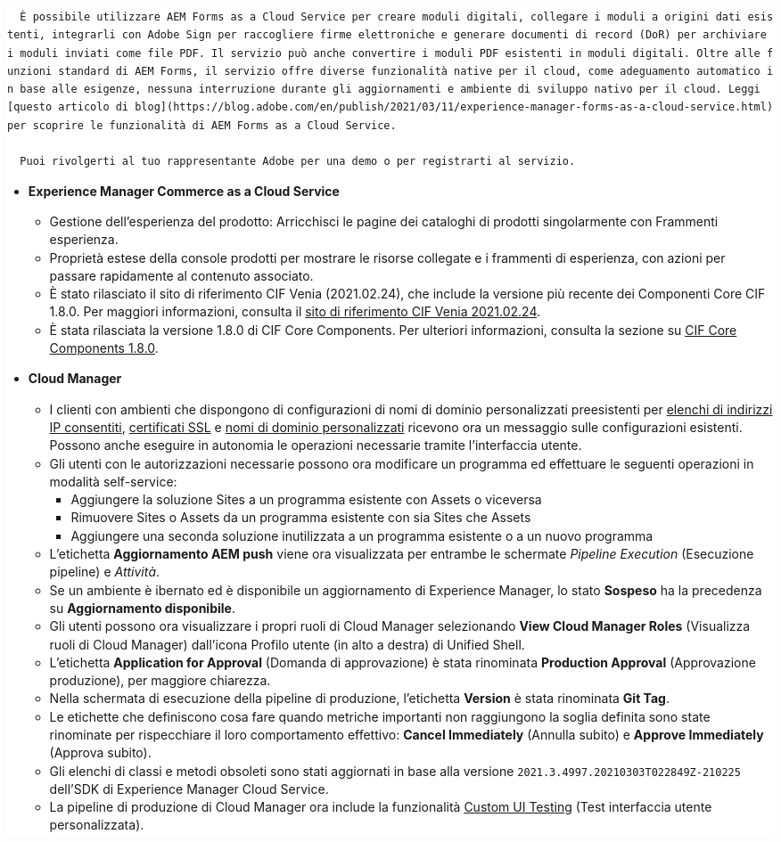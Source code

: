       È possibile utilizzare AEM Forms as a Cloud Service per creare moduli digitali, collegare i moduli a origini dati esistenti, integrarli con Adobe Sign per raccogliere firme elettroniche e generare documenti di record (DoR) per archiviare i moduli inviati come file PDF. Il servizio può anche convertire i moduli PDF esistenti in moduli digitali. Oltre alle funzioni standard di AEM Forms, il servizio offre diverse funzionalità native per il cloud, come adeguamento automatico in base alle esigenze, nessuna interruzione durante gli aggiornamenti e ambiente di sviluppo nativo per il cloud. Leggi [questo articolo di blog](https://blog.adobe.com/en/publish/2021/03/11/experience-manager-forms-as-a-cloud-service.html) per scoprire le funzionalità di AEM Forms as a Cloud Service.

      Puoi rivolgerti al tuo rappresentante Adobe per una demo o per registrarti al servizio.


   * **Experience Manager Commerce as a Cloud Service**

      * Gestione dell’esperienza del prodotto: Arricchisci le pagine dei cataloghi di prodotti singolarmente con Frammenti esperienza.
      * Proprietà estese della console prodotti per mostrare le risorse collegate e i frammenti di esperienza, con azioni per passare rapidamente al contenuto associato.
      * È stato rilasciato il sito di riferimento CIF Venia (2021.02.24), che include la versione più recente dei Componenti Core CIF 1.8.0. Per maggiori informazioni, consulta il [sito di riferimento CIF Venia 2021.02.24](https://github.com/adobe/aem-cif-guides-venia/releases/tag/venia-2021.02.24).
      * È stata rilasciata la versione 1.8.0 di CIF Core Components. Per ulteriori informazioni, consulta la sezione su [CIF Core Components 1.8.0](https://github.com/adobe/aem-core-cif-components/releases/tag/core-cif-components-reactor-1.8.0).
   * **Cloud Manager**

      * I clienti con ambienti che dispongono di configurazioni di nomi di dominio personalizzati preesistenti per [elenchi di indirizzi IP consentiti](https://experienceleague.adobe.com/docs/experience-manager-cloud-service/implementing/using-cloud-manager/ip-allow-lists/check-ip-allow-list-status.html?lang=it#pre-existing-cdn), [certificati SSL](https://experienceleague.adobe.com/docs/experience-manager-cloud-service/implementing/using-cloud-manager/manage-ssl-certificates/check-status-ssl-certificate.html?lang=it#pre-existing-cdn) e [nomi di dominio personalizzati](https://experienceleague.adobe.com/docs/experience-manager-cloud-service/implementing/using-cloud-manager/custom-domain-names/check-domain-name-status.html?lang=it#pre-existing-cdn) ricevono ora un messaggio sulle configurazioni esistenti. Possono anche eseguire in autonomia le operazioni necessarie tramite l’interfaccia utente.
      * Gli utenti con le autorizzazioni necessarie possono ora modificare un programma ed effettuare le seguenti operazioni in modalità self-service:
         * Aggiungere la soluzione Sites a un programma esistente con Assets o viceversa
         * Rimuovere Sites o Assets da un programma esistente con sia Sites che Assets
         * Aggiungere una seconda soluzione inutilizzata a un programma esistente o a un nuovo programma
      * L’etichetta **Aggiornamento AEM push** viene ora visualizzata per entrambe le schermate *Pipeline Execution* (Esecuzione pipeline) e *Attività*.
      * Se un ambiente è ibernato ed è disponibile un aggiornamento di Experience Manager, lo stato **Sospeso** ha la precedenza su **Aggiornamento disponibile**.
      * Gli utenti possono ora visualizzare i propri ruoli di Cloud Manager selezionando **View Cloud Manager Roles** (Visualizza ruoli di Cloud Manager) dall’icona Profilo utente (in alto a destra) di Unified Shell.
      * L’etichetta **Application for Approval** (Domanda di approvazione) è stata rinominata **Production Approval** (Approvazione produzione), per maggiore chiarezza.
      * Nella schermata di esecuzione della pipeline di produzione, l’etichetta **Version** è stata rinominata **Git Tag**.
      * Le etichette che definiscono cosa fare quando metriche importanti non raggiungono la soglia definita sono state rinominate per rispecchiare il loro comportamento effettivo: **Cancel Immediately** (Annulla subito) e **Approve Immediately** (Approva subito).
      * Gli elenchi di classi e metodi obsoleti sono stati aggiornati in base alla versione `2021.3.4997.20210303T022849Z-210225` dell’SDK di Experience Manager Cloud Service.
      * La pipeline di produzione di Cloud Manager ora include la funzionalità [Custom UI Testing](https://experienceleague.adobe.com/docs/experience-manager-cloud-service/implementing/using-cloud-manager/test-results/functional-testing.html?lang=it#custom-ui-testing) (Test interfaccia utente personalizzata).
